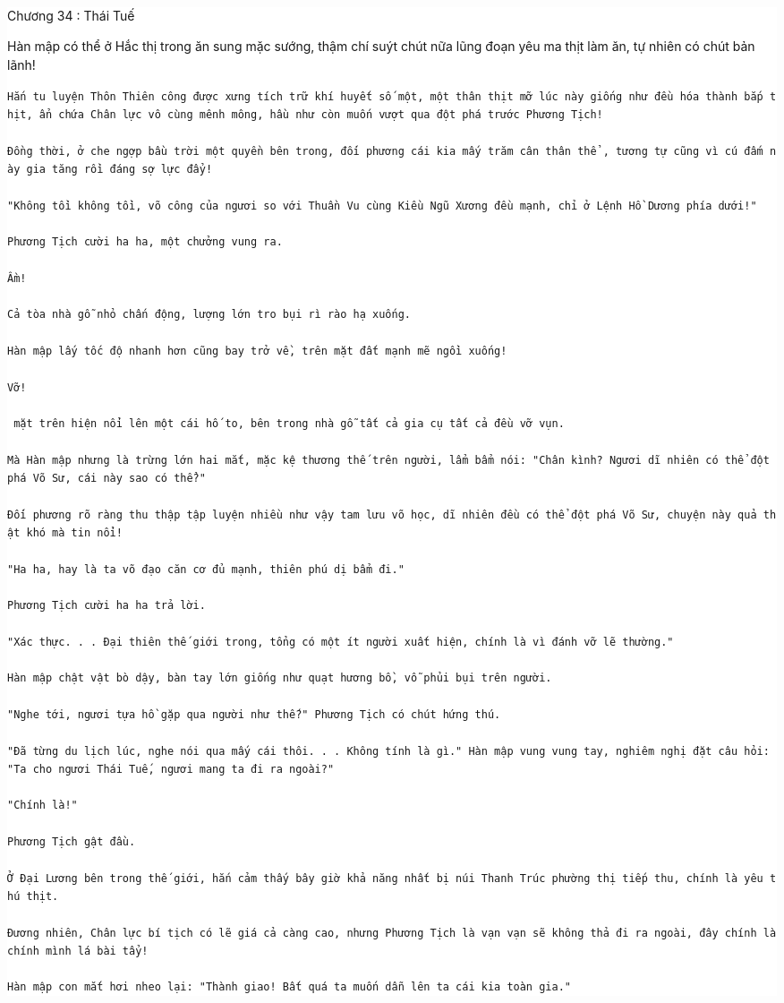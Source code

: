 




Chương 34 : Thái Tuế


Hàn mập có thể ở Hắc thị trong ăn sung mặc sướng, thậm chí suýt chút nữa lũng đoạn yêu ma thịt làm ăn, tự nhiên có chút bản lãnh!

	Hắn tu luyện Thôn Thiên công được xưng tích trữ khí huyết số một, một thân thịt mỡ lúc này giống như đều hóa thành bắp thịt, ẩn chứa Chân lực vô cùng mênh mông, hầu như còn muốn vượt qua đột phá trước Phương Tịch!

	Đồng thời, ở che ngợp bầu trời một quyền bên trong, đối phương cái kia mấy trăm cân thân thể , tương tự cũng vì cú đấm này gia tăng rồi đáng sợ lực đẩy!

	"Không tồi không tồi, võ công của ngươi so với Thuần Vu cùng Kiều Ngũ Xương đều mạnh, chỉ ở Lệnh Hồ Dương phía dưới!"

	Phương Tịch cười ha ha, một chưởng vung ra.

	Ầm!

	Cả tòa nhà gỗ nhỏ chấn động, lượng lớn tro bụi rì rào hạ xuống.

	Hàn mập lấy tốc độ nhanh hơn cũng bay trở về, trên mặt đất mạnh mẽ ngồi xuống!

	Vỡ!

	 mặt trên hiện nổi lên một cái hố to, bên trong nhà gỗ tất cả gia cụ tất cả đều vỡ vụn.

	Mà Hàn mập nhưng là trừng lớn hai mắt, mặc kệ thương thế trên người, lẩm bẩm nói: "Chân kình? Ngươi dĩ nhiên có thể đột phá Võ Sư, cái này sao có thể?"

	Đối phương rõ ràng thu thập tập luyện nhiều như vậy tam lưu võ học, dĩ nhiên đều có thể đột phá Võ Sư, chuyện này quả thật khó mà tin nổi!

	"Ha ha, hay là ta võ đạo căn cơ đủ mạnh, thiên phú dị bẩm đi."

	Phương Tịch cười ha ha trả lời.

	"Xác thực. . . Đại thiên thế giới trong, tổng có một ít người xuất hiện, chính là vì đánh vỡ lẽ thường."

	Hàn mập chật vật bò dậy, bàn tay lớn giống như quạt hương bồ, vỗ phủi bụi trên người.

	"Nghe tới, ngươi tựa hồ gặp qua người như thế?" Phương Tịch có chút hứng thú.

	"Đã từng du lịch lúc, nghe nói qua mấy cái thôi. . . Không tính là gì." Hàn mập vung vung tay, nghiêm nghị đặt câu hỏi: "Ta cho ngươi Thái Tuế, ngươi mang ta đi ra ngoài?"

	"Chính là!"

	Phương Tịch gật đầu.

	Ở Đại Lương bên trong thế giới, hắn cảm thấy bây giờ khả năng nhất bị núi Thanh Trúc phường thị tiếp thu, chính là yêu thú thịt.

	Đương nhiên, Chân lực bí tịch có lẽ giá cả càng cao, nhưng Phương Tịch là vạn vạn sẽ không thả đi ra ngoài, đây chính là chính mình lá bài tẩy!

	Hàn mập con mắt hơi nheo lại: "Thành giao! Bất quá ta muốn dẫn lên ta cái kia toàn gia."
